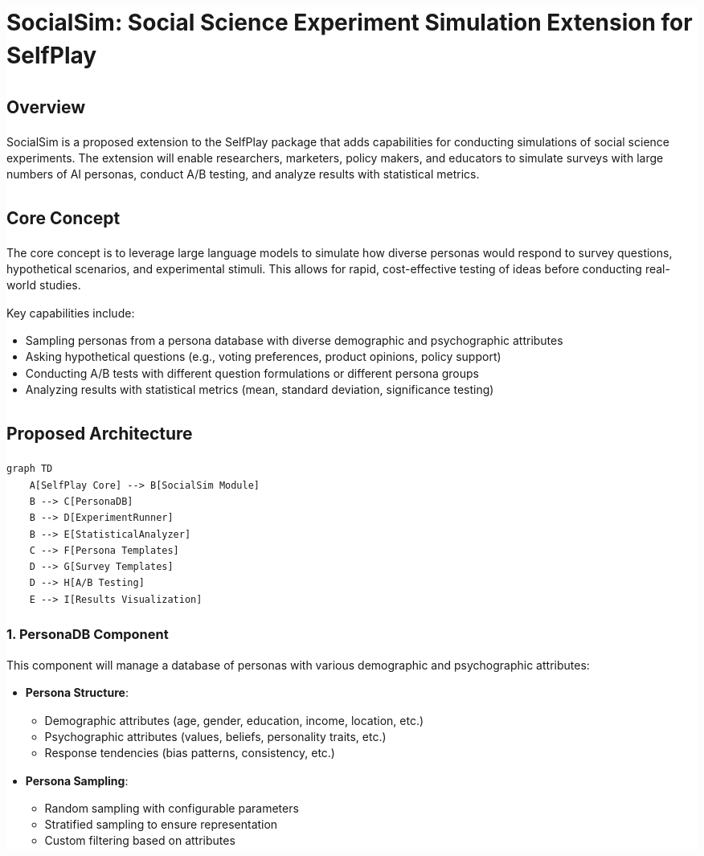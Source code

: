 # SocialSim: Social Science Experiment Simulation Extension for SelfPlay

## Overview

SocialSim is a proposed extension to the SelfPlay package that adds capabilities for conducting simulations of social science experiments. The extension will enable researchers, marketers, policy makers, and educators to simulate surveys with large numbers of AI personas, conduct A/B testing, and analyze results with statistical metrics.

## Core Concept

The core concept is to leverage large language models to simulate how diverse personas would respond to survey questions, hypothetical scenarios, and experimental stimuli. This allows for rapid, cost-effective testing of ideas before conducting real-world studies.

Key capabilities include:
- Sampling personas from a persona database with diverse demographic and psychographic attributes
- Asking hypothetical questions (e.g., voting preferences, product opinions, policy support)
- Conducting A/B tests with different question formulations or different persona groups
- Analyzing results with statistical metrics (mean, standard deviation, significance testing)

## Proposed Architecture

```mermaid
graph TD
    A[SelfPlay Core] --> B[SocialSim Module]
    B --> C[PersonaDB]
    B --> D[ExperimentRunner]
    B --> E[StatisticalAnalyzer]
    C --> F[Persona Templates]
    D --> G[Survey Templates]
    D --> H[A/B Testing]
    E --> I[Results Visualization]
```

### 1. PersonaDB Component

This component will manage a database of personas with various demographic and psychographic attributes:

- **Persona Structure**:
  - Demographic attributes (age, gender, education, income, location, etc.)
  - Psychographic attributes (values, beliefs, personality traits, etc.)
  - Response tendencies (bias patterns, consistency, etc.)

- **Persona Sampling**:
  - Random sampling with configurable parameters
  - Stratified sampling to ensure representation
  - Custom filtering based on attributes
